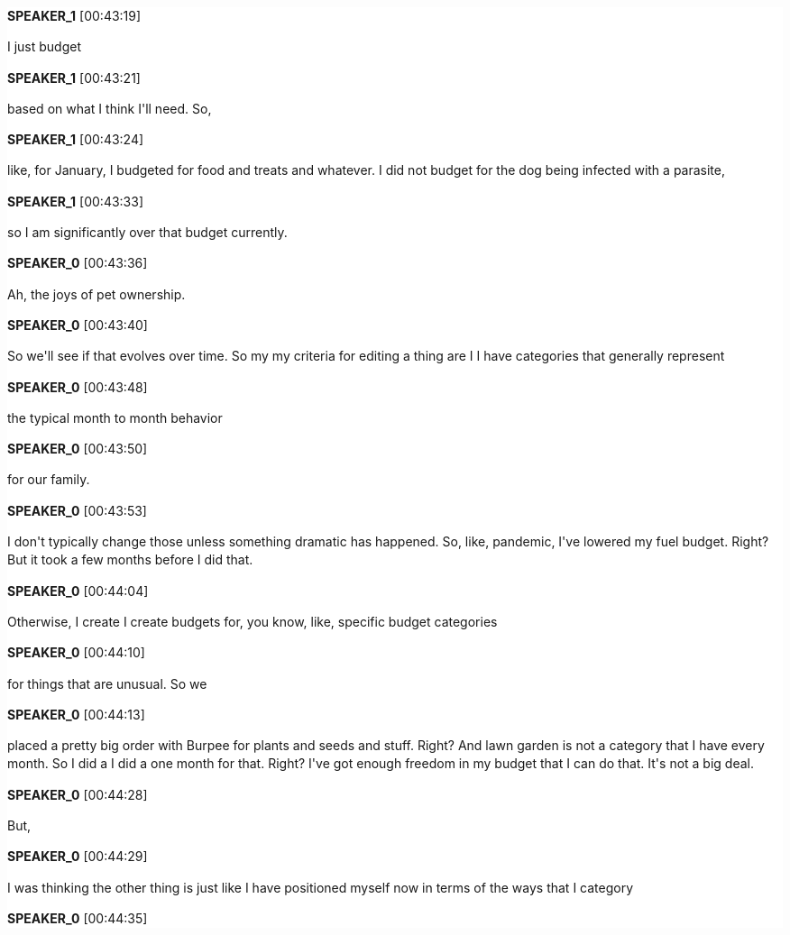 **SPEAKER_1** [00:43:19]

I just budget

**SPEAKER_1** [00:43:21]

based on what I think I'll need. So,

**SPEAKER_1** [00:43:24]

like, for January, I budgeted for food and treats and whatever. I did not budget for the dog being infected with a parasite,

**SPEAKER_1** [00:43:33]

so I am significantly over that budget currently.

**SPEAKER_0** [00:43:36]

Ah, the joys of pet ownership.

**SPEAKER_0** [00:43:40]

So we'll see if that evolves over time. So my my criteria for editing a thing are I I have categories that generally represent

**SPEAKER_0** [00:43:48]

the typical month to month behavior

**SPEAKER_0** [00:43:50]

for our family.

**SPEAKER_0** [00:43:53]

I don't typically change those unless something dramatic has happened. So, like, pandemic, I've lowered my fuel budget. Right? But it took a few months before I did that.

**SPEAKER_0** [00:44:04]

Otherwise, I create I create budgets for, you know, like, specific budget categories

**SPEAKER_0** [00:44:10]

for things that are unusual. So we

**SPEAKER_0** [00:44:13]

placed a pretty big order with Burpee for plants and seeds and stuff. Right? And lawn garden is not a category that I have every month. So I did a I did a one month for that. Right? I've got enough freedom in my budget that I can do that. It's not a big deal.

**SPEAKER_0** [00:44:28]

But,

**SPEAKER_0** [00:44:29]

I was thinking the other thing is just like I have positioned myself now in terms of the ways that I category

**SPEAKER_0** [00:44:35]

